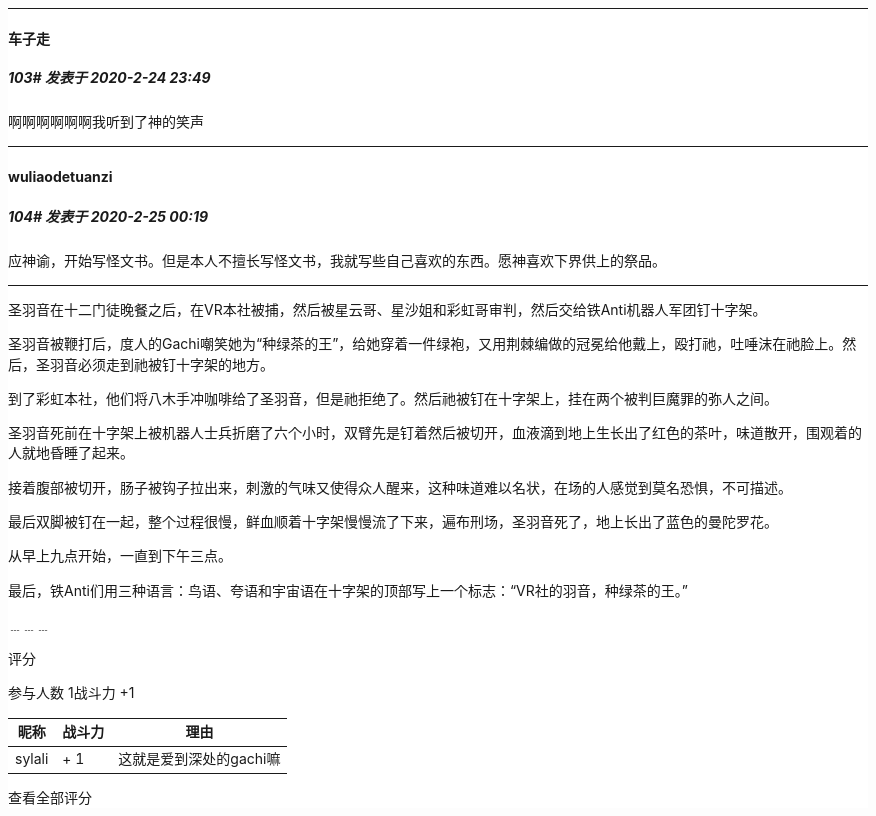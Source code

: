 
*****

####  车子走  
##### 103#       发表于 2020-2-24 23:49




啊啊啊啊啊啊我听到了神的笑声







*****

####  wuliaodetuanzi  
##### 104#       发表于 2020-2-25 00:19




应神谕，开始写怪文书。但是本人不擅长写怪文书，我就写些自己喜欢的东西。愿神喜欢下界供上的祭品。

--------------------------------------------------------------------------------------------------------------------------------

圣羽音在十二门徒晚餐之后，在VR本社被捕，然后被星云哥、星沙姐和彩虹哥审判，然后交给铁Anti机器人军团钉十字架。

圣羽音被鞭打后，度人的Gachi嘲笑她为“种绿茶的王”，给她穿着一件绿袍，又用荆棘编做的冠冕给他戴上，殴打祂，吐唾沫在祂脸上。然后，圣羽音必须走到祂被钉十字架的地方。


到了彩虹本社，他们将八木手冲咖啡给了圣羽音，但是祂拒绝了。然后祂被钉在十字架上，挂在两个被判巨魔罪的弥人之间。

圣羽音死前在十字架上被机器人士兵折磨了六个小时，双臂先是钉着然后被切开，血液滴到地上生长出了红色的茶叶，味道散开，围观着的人就地昏睡了起来。

接着腹部被切开，肠子被钩子拉出来，刺激的气味又使得众人醒来，这种味道难以名状，在场的人感觉到莫名恐惧，不可描述。

最后双脚被钉在一起，整个过程很慢，鲜血顺着十字架慢慢流了下来，遍布刑场，圣羽音死了，地上长出了蓝色的曼陀罗花。

从早上九点开始，一直到下午三点。

最后，铁Anti们用三种语言：鸟语、夸语和宇宙语在十字架的顶部写上一个标志：“VR社的羽音，种绿茶的王。”



﹍﹍﹍

评分





 参与人数 1战斗力 +1

|昵称|战斗力|理由|
|----|---|---|
| sylali| + 1|这就是爱到深处的gachi嘛|



查看全部评分


